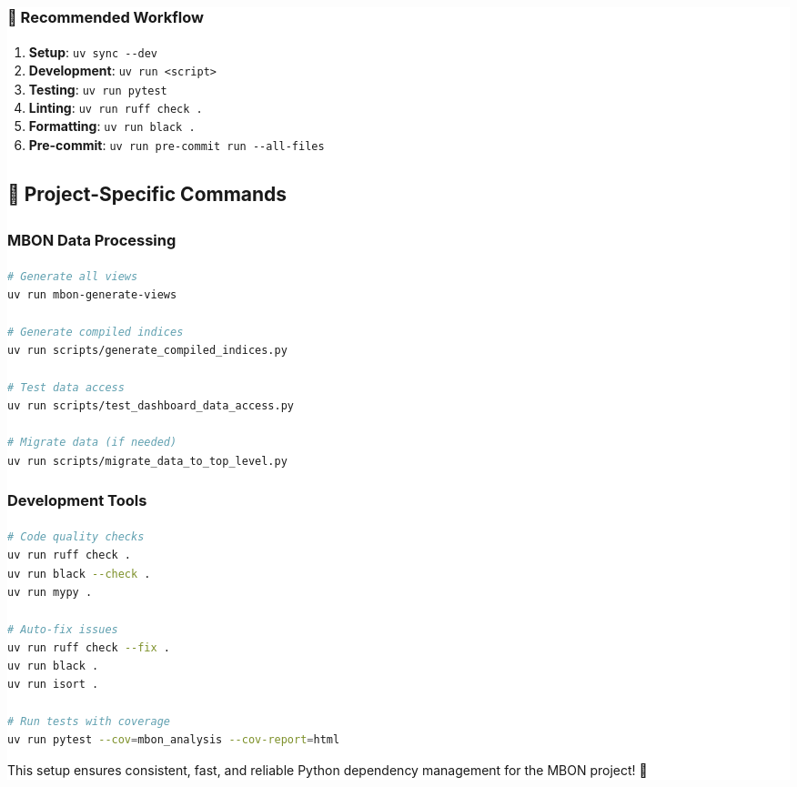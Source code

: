### 🔧 Recommended Workflow
1. **Setup**: `uv sync --dev`
2. **Development**: `uv run <script>`
3. **Testing**: `uv run pytest`
4. **Linting**: `uv run ruff check .`
5. **Formatting**: `uv run black .`
6. **Pre-commit**: `uv run pre-commit run --all-files`

## 🎯 Project-Specific Commands

### MBON Data Processing
```bash
# Generate all views
uv run mbon-generate-views

# Generate compiled indices
uv run scripts/generate_compiled_indices.py

# Test data access
uv run scripts/test_dashboard_data_access.py

# Migrate data (if needed)
uv run scripts/migrate_data_to_top_level.py
```

### Development Tools
```bash
# Code quality checks
uv run ruff check .
uv run black --check .
uv run mypy .

# Auto-fix issues
uv run ruff check --fix .
uv run black .
uv run isort .

# Run tests with coverage
uv run pytest --cov=mbon_analysis --cov-report=html
```

This setup ensures consistent, fast, and reliable Python dependency management for the MBON project! 🚀
